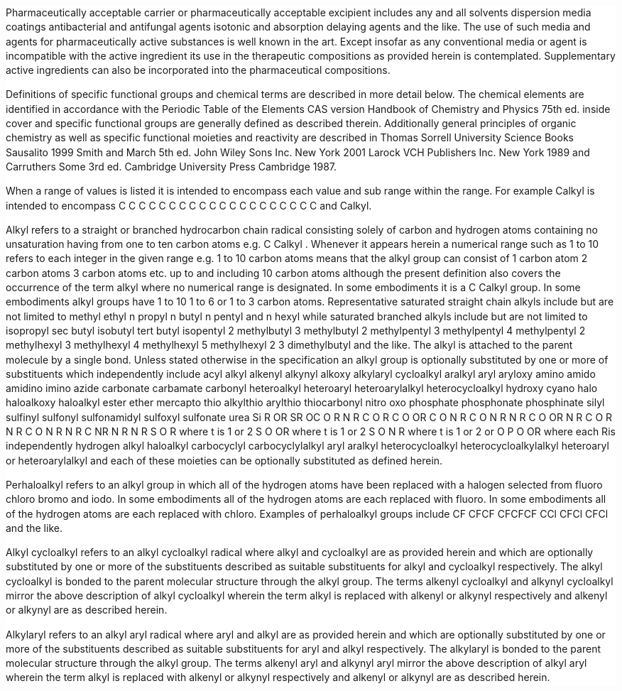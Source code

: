  Pharmaceutically acceptable carrier or pharmaceutically acceptable excipient includes any and all solvents dispersion media coatings antibacterial and antifungal agents isotonic and absorption delaying agents and the like. The use of such media and agents for pharmaceutically active substances is well known in the art. Except insofar as any conventional media or agent is incompatible with the active ingredient its use in the therapeutic compositions as provided herein is contemplated. Supplementary active ingredients can also be incorporated into the pharmaceutical compositions.

Definitions of specific functional groups and chemical terms are described in more detail below. The chemical elements are identified in accordance with the Periodic Table of the Elements CAS version Handbook of Chemistry and Physics 75th ed. inside cover and specific functional groups are generally defined as described therein. Additionally general principles of organic chemistry as well as specific functional moieties and reactivity are described in Thomas Sorrell University Science Books Sausalito 1999 Smith and March 5th ed. John Wiley Sons Inc. New York 2001 Larock VCH Publishers Inc. New York 1989 and Carruthers Some 3rd ed. Cambridge University Press Cambridge 1987.

When a range of values is listed it is intended to encompass each value and sub range within the range. For example Calkyl is intended to encompass C C C C C C C C C C C C C C C C C C C C and Calkyl.

 Alkyl refers to a straight or branched hydrocarbon chain radical consisting solely of carbon and hydrogen atoms containing no unsaturation having from one to ten carbon atoms e.g. C Calkyl . Whenever it appears herein a numerical range such as 1 to 10 refers to each integer in the given range e.g. 1 to 10 carbon atoms means that the alkyl group can consist of 1 carbon atom 2 carbon atoms 3 carbon atoms etc. up to and including 10 carbon atoms although the present definition also covers the occurrence of the term alkyl where no numerical range is designated. In some embodiments it is a C Calkyl group. In some embodiments alkyl groups have 1 to 10 1 to 6 or 1 to 3 carbon atoms. Representative saturated straight chain alkyls include but are not limited to methyl ethyl n propyl n butyl n pentyl and n hexyl while saturated branched alkyls include but are not limited to isopropyl sec butyl isobutyl tert butyl isopentyl 2 methylbutyl 3 methylbutyl 2 methylpentyl 3 methylpentyl 4 methylpentyl 2 methylhexyl 3 methylhexyl 4 methylhexyl 5 methylhexyl 2 3 dimethylbutyl and the like. The alkyl is attached to the parent molecule by a single bond. Unless stated otherwise in the specification an alkyl group is optionally substituted by one or more of substituents which independently include acyl alkyl alkenyl alkynyl alkoxy alkylaryl cycloalkyl aralkyl aryl aryloxy amino amido amidino imino azide carbonate carbamate carbonyl heteroalkyl heteroaryl heteroarylalkyl heterocycloalkyl hydroxy cyano halo haloalkoxy haloalkyl ester ether mercapto thio alkylthio arylthio thiocarbonyl nitro oxo phosphate phosphonate phosphinate silyl sulfinyl sulfonyl sulfonamidyl sulfoxyl sulfonate urea Si R OR SR OC O R N R C O R C O OR C O N R C O N R N R C O OR N R C O R N R C O N R N R C NR N R N R S O R where t is 1 or 2 S O OR where t is 1 or 2 S O N R where t is 1 or 2 or O P O OR where each Ris independently hydrogen alkyl haloalkyl carbocyclyl carbocyclylalkyl aryl aralkyl heterocycloalkyl heterocycloalkylalkyl heteroaryl or heteroarylalkyl and each of these moieties can be optionally substituted as defined herein.

 Perhaloalkyl refers to an alkyl group in which all of the hydrogen atoms have been replaced with a halogen selected from fluoro chloro bromo and iodo. In some embodiments all of the hydrogen atoms are each replaced with fluoro. In some embodiments all of the hydrogen atoms are each replaced with chloro. Examples of perhaloalkyl groups include CF CFCF CFCFCF CCl CFCl CFCl and the like.

 Alkyl cycloalkyl refers to an alkyl cycloalkyl radical where alkyl and cycloalkyl are as provided herein and which are optionally substituted by one or more of the substituents described as suitable substituents for alkyl and cycloalkyl respectively. The alkyl cycloalkyl is bonded to the parent molecular structure through the alkyl group. The terms alkenyl cycloalkyl and alkynyl cycloalkyl mirror the above description of alkyl cycloalkyl wherein the term alkyl is replaced with alkenyl or alkynyl respectively and alkenyl or alkynyl are as described herein.

 Alkylaryl refers to an alkyl aryl radical where aryl and alkyl are as provided herein and which are optionally substituted by one or more of the substituents described as suitable substituents for aryl and alkyl respectively. The alkylaryl is bonded to the parent molecular structure through the alkyl group. The terms alkenyl aryl and alkynyl aryl mirror the above description of alkyl aryl wherein the term alkyl is replaced with alkenyl or alkynyl respectively and alkenyl or alkynyl are as described herein.
